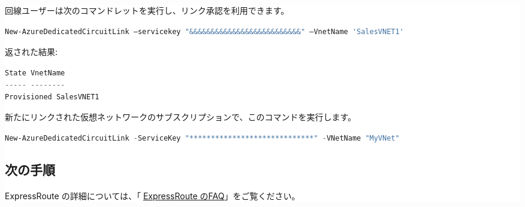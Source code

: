 回線ユーザーは次のコマンドレットを実行し、リンク承認を利用できます。

```powershell
New-AzureDedicatedCircuitLink –servicekey "&&&&&&&&&&&&&&&&&&&&&&&&&&" –VnetName 'SalesVNET1'
```

  返された結果:

  ```powershell
  State VnetName
  ----- --------
  Provisioned SalesVNET1
  ```

新たにリンクされた仮想ネットワークのサブスクリプションで、このコマンドを実行します。

```powershell
New-AzureDedicatedCircuitLink -ServiceKey "*****************************" -VNetName "MyVNet"
```

## <a name="next-steps"></a>次の手順

ExpressRoute の詳細については、「 [ExpressRoute のFAQ](expressroute-faqs.md)」をご覧ください。